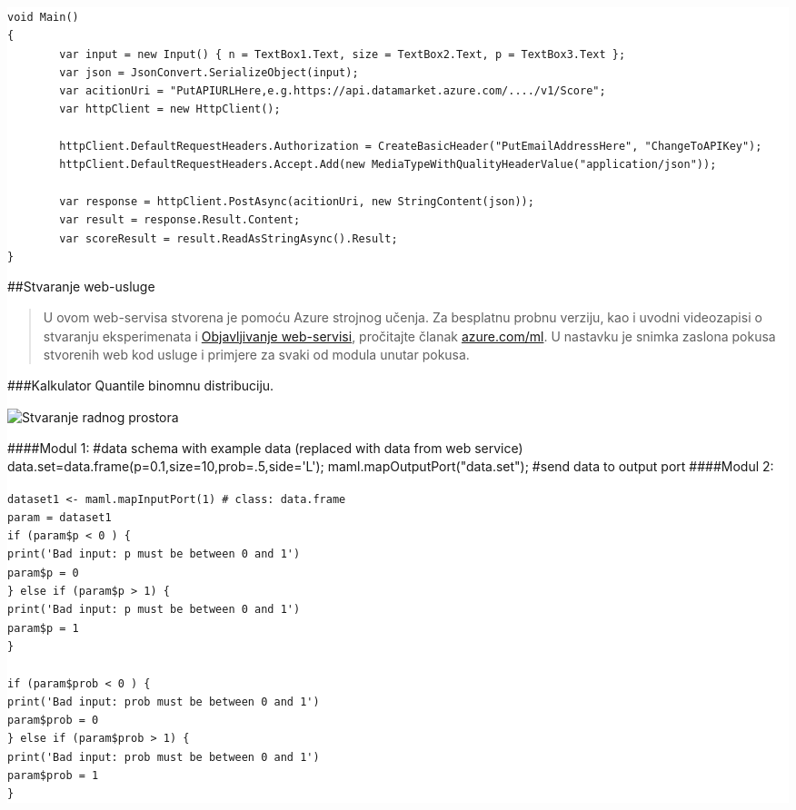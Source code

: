     void Main()
    {
            var input = new Input() { n = TextBox1.Text, size = TextBox2.Text, p = TextBox3.Text };
            var json = JsonConvert.SerializeObject(input);
            var acitionUri = "PutAPIURLHere,e.g.https://api.datamarket.azure.com/..../v1/Score";
            var httpClient = new HttpClient();
    
            httpClient.DefaultRequestHeaders.Authorization = CreateBasicHeader("PutEmailAddressHere", "ChangeToAPIKey");
            httpClient.DefaultRequestHeaders.Accept.Add(new MediaTypeWithQualityHeaderValue("application/json"));
    
            var response = httpClient.PostAsync(acitionUri, new StringContent(json));
            var result = response.Result.Content;
            var scoreResult = result.ReadAsStringAsync().Result;
    }





##<a name="creation-of-web-service"></a>Stvaranje web-usluge 

>U ovom web-servisa stvorena je pomoću Azure strojnog učenja. Za besplatnu probnu verziju, kao i uvodni videozapisi o stvaranju eksperimenata i [Objavljivanje web-servisi](machine-learning-publish-a-machine-learning-web-service.md), pročitajte članak [azure.com/ml](http://azure.com/ml). U nastavku je snimka zaslona pokusa stvorenih web kod usluge i primjere za svaki od modula unutar pokusa.

###<a name="binomial-distribution-quantile-calculator"></a>Kalkulator Quantile binomnu distribuciju.

![Stvaranje radnog prostora][4]

####<a name="module-1"></a>Modul 1:
    #data schema with example data (replaced with data from web service)
    data.set=data.frame(p=0.1,size=10,prob=.5,side='L');
    maml.mapOutputPort("data.set"); #send data to output port
####<a name="module-2"></a>Modul 2:

    dataset1 <- maml.mapInputPort(1) # class: data.frame
    param = dataset1
    if (param$p < 0 ) {
    print('Bad input: p must be between 0 and 1')
    param$p = 0
    } else if (param$p > 1) {
    print('Bad input: p must be between 0 and 1')
    param$p = 1
    }

    if (param$prob < 0 ) {
    print('Bad input: prob must be between 0 and 1')
    param$prob = 0
    } else if (param$prob > 1) {
    print('Bad input: prob must be between 0 and 1')
    param$prob = 1
    }


[1]: ./media/machine-learning-r-csharp-binomial-distribution/binomial_1.png
[2]: ./media/machine-learning-r-csharp-binomial-distribution/binomial_2.png
[3]: ./media/machine-learning-r-csharp-binomial-distribution/binomial_3.png
[4]: ./media/machine-learning-r-csharp-binomial-distribution/binomial_4.png
[5]: ./media/machine-learning-r-csharp-binomial-distribution/binomial_5.png
[6]: ./media/machine-learning-r-csharp-binomial-distribution/binomial_6.png